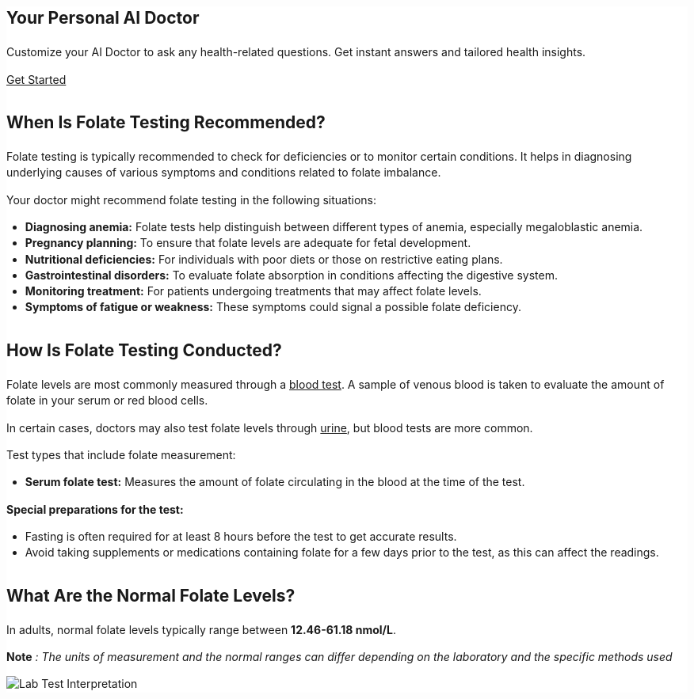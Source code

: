 ## Your Personal AI Doctor

Customize your AI Doctor to ask any health-related questions. Get instant answers and tailored health insights.

[Get Started](https://docus.ai/ai-doctor)

## When Is Folate Testing Recommended?

Folate testing is typically recommended to check for deficiencies or to monitor certain conditions. It helps in diagnosing underlying causes of various symptoms and conditions related to folate imbalance.

Your doctor might recommend folate testing in the following situations:

- **Diagnosing anemia:** Folate tests help distinguish between different types of anemia, especially megaloblastic anemia.
- **Pregnancy planning:** To ensure that folate levels are adequate for fetal development.
- **Nutritional deficiencies:** For individuals with poor diets or those on restrictive eating plans.
- **Gastrointestinal disorders:** To evaluate folate absorption in conditions affecting the digestive system.
- **Monitoring treatment:** For patients undergoing treatments that may affect folate levels.
- **Symptoms of fatigue or weakness:** These symptoms could signal a possible folate deficiency.

## How Is Folate Testing Conducted?

Folate levels are most commonly measured through a [blood test](https://docus.ai/glossary/lab-test-types/blood-test-overview). A sample of venous blood is taken to evaluate the amount of folate in your serum or red blood cells.

In certain cases, doctors may also test folate levels through [urine](https://docus.ai/glossary/lab-test-types/urinalysis-test), but blood tests are more common.

Test types that include folate measurement:

- **Serum folate test:** Measures the amount of folate circulating in the blood at the time of the test.

**Special preparations for the test:**

- Fasting is often required for at least 8 hours before the test to get accurate results.
- Avoid taking supplements or medications containing folate for a few days prior to the test, as this can affect the readings.

## What Are the Normal Folate Levels?

In adults, normal folate levels typically range between **12.46-61.18 nmol/L**.

**Note** _: The units of measurement and the normal ranges can differ depending on the laboratory and the specific methods used_

![Lab Test Interpretation](https://docus.ai/_next/image?url=%2Fhome%2Fservices%2Fhome_lab_tests.png&w=3840&q=100)
